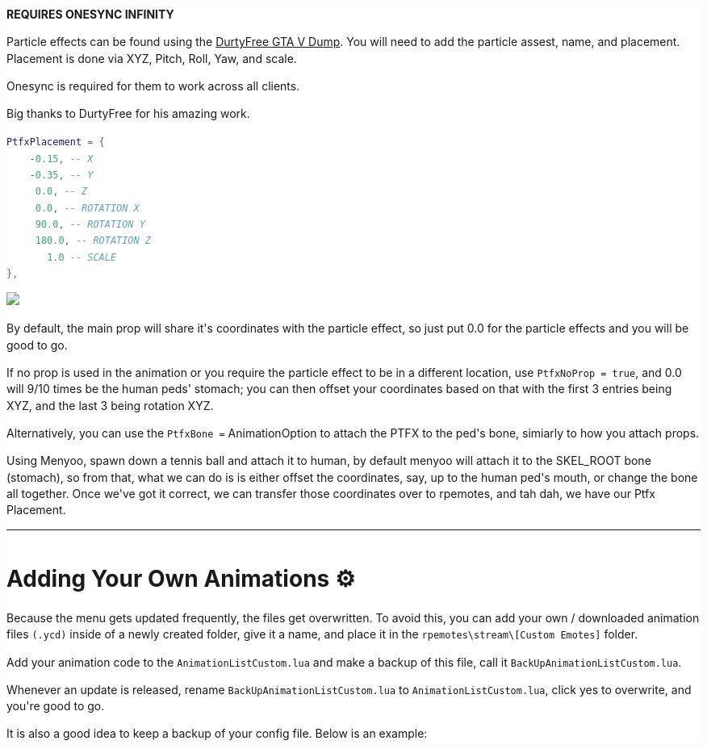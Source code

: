**REQUIRES ONESYNC INFINITY**

Particle effects can be found using the [DurtyFree GTA V Dump](https://github.com/DurtyFree/gta-v-data-dumps/blob/master/particleEffectsCompact.json). You will need to add the particle assest, name, and placement. Placement is done via XYZ, Pitch, Roll, Yaw, and scale.

Onesync is required for them to work across all clients.

Big thanks to DurtyFree for his amazing work.


```lua
PtfxPlacement = {
    -0.15, -- X
    -0.35, -- Y
     0.0, -- Z
     0.0, -- ROTATION X
     90.0, -- ROTATION Y
     180.0, -- ROTATION Z
       1.0 -- SCALE
},
```

<img src="screenshots/pfxcoords.png" width="350">

By default, the main prop will share it's coordinates with the particle effect, so just put 0.0 for the particle effects and you will be good to go.

If no prop is used in the animation or you require the particle effect to be in a different location, use `PtfxNoProp = true`, and 0.0 will 9/10 times be the human peds' stomach; you can then offset your coordinates based on that with the first 3 entries being XYZ, and the last 3 being rotation XYZ.

Alternatively, you can use the `PtfxBone =` AnimationOption to attach the PTFX to the ped's bone, simiarly to how you attach props.

Using Menyoo, spawn down a tennis ball and attach it to human, by default menyoo will attach it to the SKEL_ROOT bone (stomach), so from that, what we can do is is either offset the coordinates, say, up to the human ped's mouth, or change the bone all together. Once we've got it correct, we can transfer those coordinates over to rpemotes, and tah dah, we have our Ptfx Placement.

----------------------------------------------------------------------------------------------------------------------------------------------------------------------------------------------------------------------------

# Adding Your Own Animations ⚙️

Because the menu gets updated frequently, the files get overwritten. To avoid this, you can add your own / downloaded animation files `(.ycd)` inside of a newly created folder, give it a name, and place it in the `rpemotes\stream\[Custom Emotes]` folder.

Add your animation code to the `AnimationListCustom.lua` and make a backup of this file, call it `BackUpAnimationListCustom.lua`.

Whenever an update is released, rename `BackUpAnimationListCustom.lua` to `AnimationListCustom.lua`, click yes to overwrite, and you're good to go.

It is also a good idea to keep a backup of your config file.
Below is an example:
